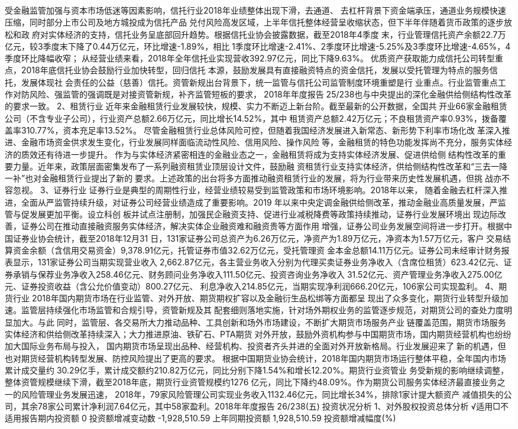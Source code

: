 受金融监管加强与资本市场低迷等因素影响，信托行业2018年业绩整体出现下滑，去通道、
去杠杆背景下资金端承压，通道业务规模快速压缩，同时部分上市公司及地方城投成为信托产品
兑付风险高发区域，上半年信托整体经营呈收缩状态，但下半年伴随着货币政策的逐步放松和政
府对实体经济的支持，信托业务呈底部回升趋势。根据信托业协会披露数据，截至2018年4季度
末，行业管理信托资产余额22.7万亿元，较3季度末下降了0.44万亿元，环比增速-1.89%，相比
1季度环比增速-2.41%、2季度环比增速-5.25%及3季度环比增速-4.65%，4季度环比降幅收窄；
从经营业绩来看，2018年全年信托业实现营收392.97亿元，同比下降9.63%。
优质资产获取能力成信托公司转型重点，2018年底信托业协会鼓励行业加快转型，回归信托
本源，鼓励发展具有直接融资特点的资金信托，发展以受托管理为特点的服务信托，发展体现社
会责任的公益（慈善）信托。资管新规出台背景下，统一监管与信托公司监管制度环境重塑是行
业重点。行业监管重点工作对防风险、强监管的强调既是对接资管新规，补齐监管短板的要求，
2018年年度报告
25/238也与中央提出的深化金融供给侧结构性改革的要求一致。
2、租赁行业
近年来金融租赁行业发展较快，规模、实力不断迈上新台阶。截至最新的公开数据，全国共
开业66家金融租赁公司（不含专业子公司），行业资产总额2.66万亿元，同比增长14.52%，其中
租赁资产总额2.42万亿元；不良租赁资产率0.93%，拨备覆盖率310.77%，资本充足率13.52%。
尽管金融租赁行业总体风险可控，但随着我国经济发展进入新常态、新形势下利率市场化改
革深入推进、金融市场资金供求发生变化，行业发展同样面临流动性风险、信用风险、操作风险
等，金融租赁的特色功能发挥尚不充分，服务实体经济的质效还有待进一步提升。
作为与实体经济紧密相连的金融业态之一，金融租赁将成为支持实体经济发展、促进供给侧
结构性改革的重要力量。近年来，政策层面密集发布了一系列融资租赁业顶层设计文件，鼓励融
资租赁行业支持实体经济，供给侧结构性改革和“三去一降一补”也对金融租赁行业提出了新的
要求。上述政策的出台将多方面推动融资租赁行业的发展，将为行业带来历史性发展机遇，但挑
战亦不容忽视。
3、证券行业
证券行业是典型的周期性行业，经营业绩较易受到监管政策和市场环境影响。2018年以来，
随着金融去杠杆深入推进，全面从严监管持续升级，对证券公司经营业绩造成了重要影响。2019
年以来中央定调金融供给侧改革，推动金融业高质量发展，严监管与促发展更加平衡。设立科创
板并试点注册制，加强民企融资支持、促进行业减税降费等政策持续推动，证券行业发展环境出
现边际改善，证券公司在推动直接融资服务实体经济，解决实体企业融资难和融资贵等方面作用
增强，证券公司业务发展空间将进一步打开。根据中国证券业协会统计，截至2018年12月31
日，131家证券公司总资产为6.26万亿元，净资产为1.89万亿元，净资本为1.57万亿元，客户
交易结算资金余额（含信用交易资金）9,378.91亿元，托管证券市值32.62万亿元，受托管理资
金本金总额14.11万亿元。证券公司未经审计财务报表显示，131家证券公司当期实现营业收入
2,662.87亿元，各主营业务收入分别为代理买卖证券业务净收入（含席位租赁）623.42亿元、证
券承销与保荐业务净收入258.46亿元、财务顾问业务净收入111.50亿元、投资咨询业务净收入
31.52亿元、资产管理业务净收入275.00亿元、证券投资收益（含公允价值变动）800.27亿元、
利息净收入214.85亿元，当期实现净利润666.20亿元，106家公司实现盈利。
4、期货行业
2018年国内期货市场在行业监管、对外开放、期货期权扩容以及金融衍生品松绑等方面都呈
现出了众多变化，期货行业转型升级加速。监管层持续强化市场监管和合规引导，资管新规及其
配套细则落地实施，针对场外期权业务的监管逐步规范，对期货公司的查处力度明显加大。与此
同时，监管层、各交易所大力推动品种、工具创新和场外市场建设，不断扩大期货市场服务产业
链覆盖范围，期货市场服务实体经济和供给侧改革持续深入；大力推进原油、铁矿石、PTA期货
对外开放，鼓励外资机构参与中国期货市场，国内期货经营机构也纷纷加大国际业务布局与投入，
国内期货市场呈现出品种、经营机构、投资者齐头并进的全面对外开放新格局。行业发展迎来了
新的机遇，但也对期货经营机构转型发展、防控风险提出了更高的要求。
根据中国期货业协会统计，2018年国内期货市场运行整体平稳，全年国内市场累计成交量约
30.29亿手，累计成交额约210.82万亿元，同比分别下降1.54%和增长12.20%。期货行业资管业
务受新规的影响继续调整，整体资管规模继续下滑，截至2018年底，期货行业资管规模约1276
亿元，同比下降约48.09%。作为期货公司服务实体经济最直接业务之一的风险管理业务发展迅速，
2018年，79家风险管理公司实现业务收入1132.46亿元，同比增长34%，排除1家计提大额资产
减值损失的公司，其余78家公司累计净利润7.64亿元，其中58家盈利。2018年年度报告
26/238(五)
投资状况分析
1、对外股权投资总体分析
√适用□不适用报告期内投资额
0
投资额增减变动数
-1,928,510.59
上年同期投资额
1,928,510.59
投资额增减幅度(%)
